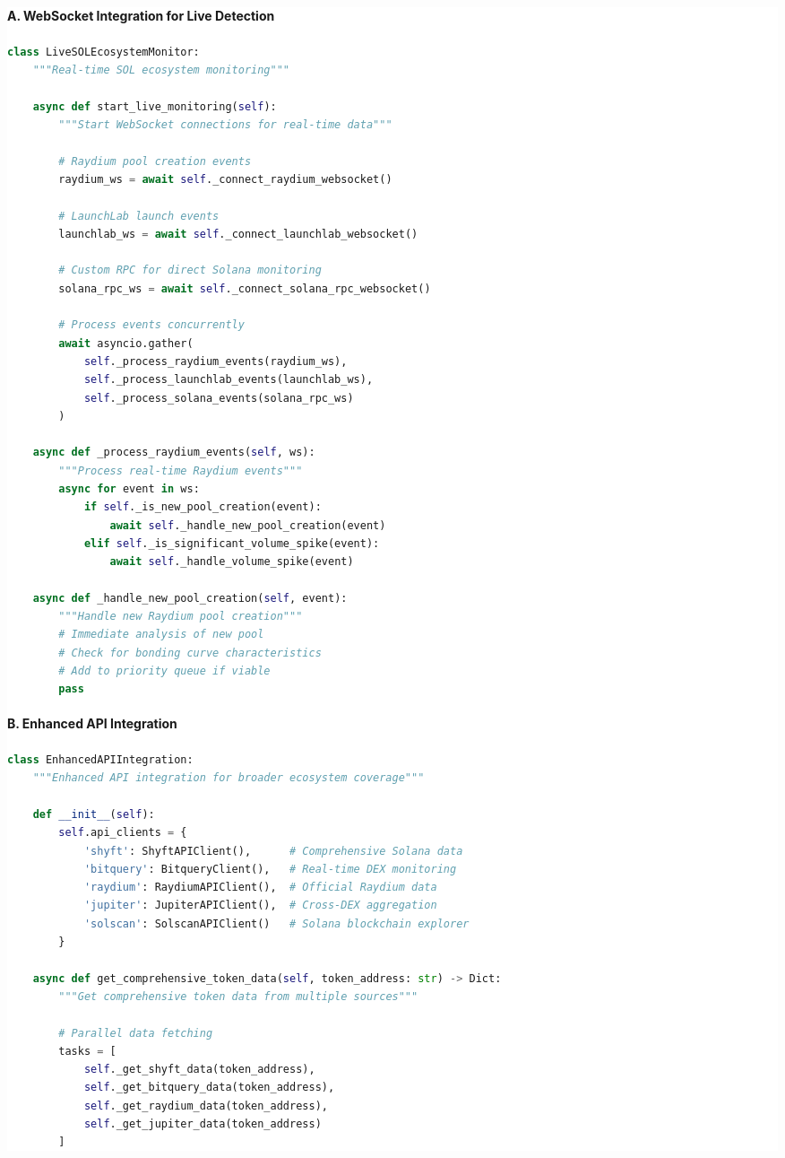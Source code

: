 #### **A. WebSocket Integration for Live Detection**
```python
class LiveSOLEcosystemMonitor:
    """Real-time SOL ecosystem monitoring"""
    
    async def start_live_monitoring(self):
        """Start WebSocket connections for real-time data"""
        
        # Raydium pool creation events
        raydium_ws = await self._connect_raydium_websocket()
        
        # LaunchLab launch events  
        launchlab_ws = await self._connect_launchlab_websocket()
        
        # Custom RPC for direct Solana monitoring
        solana_rpc_ws = await self._connect_solana_rpc_websocket()
        
        # Process events concurrently
        await asyncio.gather(
            self._process_raydium_events(raydium_ws),
            self._process_launchlab_events(launchlab_ws),
            self._process_solana_events(solana_rpc_ws)
        )
    
    async def _process_raydium_events(self, ws):
        """Process real-time Raydium events"""
        async for event in ws:
            if self._is_new_pool_creation(event):
                await self._handle_new_pool_creation(event)
            elif self._is_significant_volume_spike(event):
                await self._handle_volume_spike(event)
    
    async def _handle_new_pool_creation(self, event):
        """Handle new Raydium pool creation"""
        # Immediate analysis of new pool
        # Check for bonding curve characteristics
        # Add to priority queue if viable
        pass
```

#### **B. Enhanced API Integration**
```python
class EnhancedAPIIntegration:
    """Enhanced API integration for broader ecosystem coverage"""
    
    def __init__(self):
        self.api_clients = {
            'shyft': ShyftAPIClient(),      # Comprehensive Solana data
            'bitquery': BitqueryClient(),   # Real-time DEX monitoring
            'raydium': RaydiumAPIClient(),  # Official Raydium data
            'jupiter': JupiterAPIClient(),  # Cross-DEX aggregation
            'solscan': SolscanAPIClient()   # Solana blockchain explorer
        }
    
    async def get_comprehensive_token_data(self, token_address: str) -> Dict:
        """Get comprehensive token data from multiple sources"""
        
        # Parallel data fetching
        tasks = [
            self._get_shyft_data(token_address),
            self._get_bitquery_data(token_address),  
            self._get_raydium_data(token_address),
            self._get_jupiter_data(token_address)
        ]
```